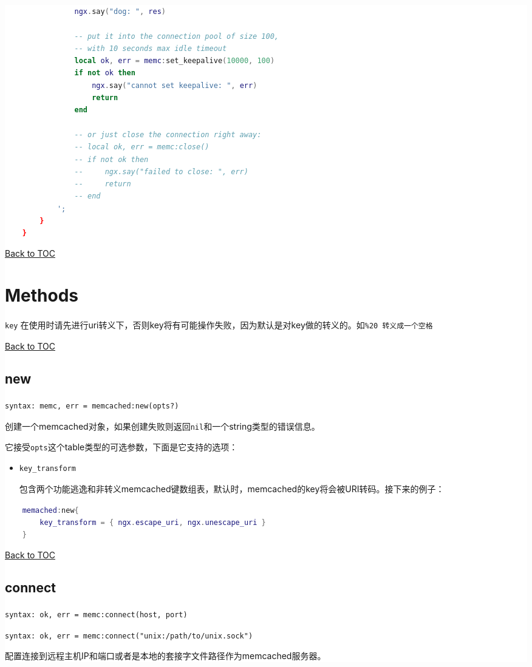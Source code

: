 ```lua
                ngx.say("dog: ", res)

                -- put it into the connection pool of size 100,
                -- with 10 seconds max idle timeout
                local ok, err = memc:set_keepalive(10000, 100)
                if not ok then
                    ngx.say("cannot set keepalive: ", err)
                    return
                end

                -- or just close the connection right away:
                -- local ok, err = memc:close()
                -- if not ok then
                --     ngx.say("failed to close: ", err)
                --     return
                -- end
            ';
        }
    }
```

[Back to TOC](#table-of-contents)

Methods
=======

`key` 在使用时请先进行uri转义下，否则key将有可能操作失败，因为默认是对key做的转义的。如`%20 转义成一个空格` 

[Back to TOC](#table-of-contents)

new
---
`syntax: memc, err = memcached:new(opts?)`

创建一个memcached对象，如果创建失败则返回`nil`和一个string类型的错误信息。

它接受`opts`这个table类型的可选参数，下面是它支持的选项：

* `key_transform`

    包含两个功能逃逸和非转义memcached键数组表，默认时，memcached的key将会被URI转码。接下来的例子：
    
```lua
    memached:new{
        key_transform = { ngx.escape_uri, ngx.unescape_uri }
    }
```

[Back to TOC](#table-of-contents)

connect
-------
`syntax: ok, err = memc:connect(host, port)`

`syntax: ok, err = memc:connect("unix:/path/to/unix.sock")`

配置连接到远程主机IP和端口或者是本地的套接字文件路径作为memcached服务器。
